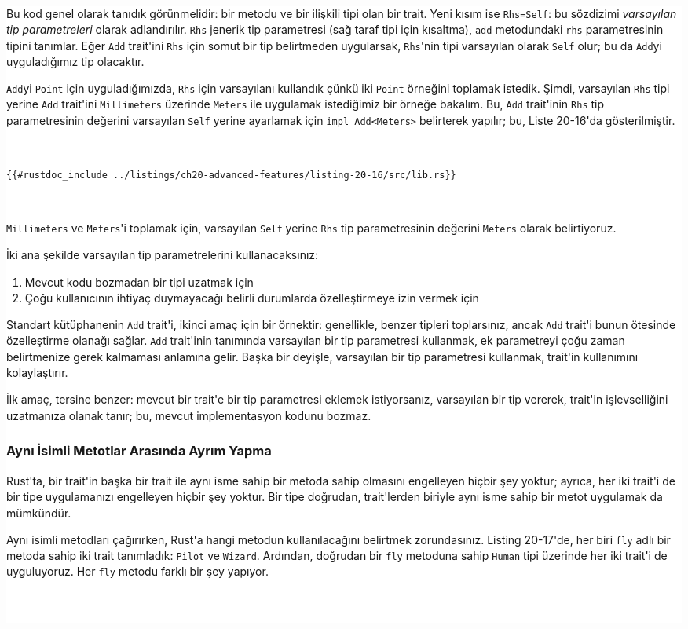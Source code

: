 Bu kod genel olarak tanıdık görünmelidir: bir metodu ve bir ilişkili tipi olan bir trait. Yeni kısım ise `Rhs=Self`: bu sözdizimi _varsayılan tip parametreleri_ olarak adlandırılır. `Rhs` jenerik tip parametresi (sağ taraf tipi için kısaltma), `add` metodundaki `rhs` parametresinin tipini tanımlar. Eğer `Add` trait'ini `Rhs` için somut bir tip belirtmeden uygularsak, `Rhs`'nin tipi varsayılan olarak `Self` olur; bu da `Add`yi uyguladığımız tip olacaktır.

`Add`yi `Point` için uyguladığımızda, `Rhs` için varsayılanı kullandık çünkü iki `Point` örneğini toplamak istedik. Şimdi, varsayılan `Rhs` tipi yerine `Add` trait'ini `Millimeters` üzerinde `Meters` ile uygulamak istediğimiz bir örneğe bakalım. Bu, `Add` trait'inin `Rhs` tip parametresinin değerini varsayılan `Self` yerine ayarlamak için `impl Add<Meters>` belirterek yapılır; bu, Liste 20-16'da gösterilmiştir.

<Listing number="20-16" file-name="src/lib.rs" caption="`Millimeters` üzerinde `Add` trait'ini uygulayarak `Millimeters` ile `Meters`'i toplama">

```rust,noplayground
{{#rustdoc_include ../listings/ch20-advanced-features/listing-20-16/src/lib.rs}}
```

</Listing>

`Millimeters` ve `Meters`'i toplamak için, varsayılan `Self` yerine `Rhs` tip parametresinin değerini `Meters` olarak belirtiyoruz.

İki ana şekilde varsayılan tip parametrelerini kullanacaksınız:

1. Mevcut kodu bozmadan bir tipi uzatmak için
2. Çoğu kullanıcının ihtiyaç duymayacağı belirli durumlarda özelleştirmeye izin vermek için

Standart kütüphanenin `Add` trait'i, ikinci amaç için bir örnektir: genellikle, benzer tipleri toplarsınız, ancak `Add` trait'i bunun ötesinde özelleştirme olanağı sağlar. `Add` trait'inin tanımında varsayılan bir tip parametresi kullanmak, ek parametreyi çoğu zaman belirtmenize gerek kalmaması anlamına gelir. Başka bir deyişle, varsayılan bir tip parametresi kullanmak, trait'in kullanımını kolaylaştırır.

İlk amaç, tersine benzer: mevcut bir trait'e bir tip parametresi eklemek istiyorsanız, varsayılan bir tip vererek, trait'in işlevselliğini uzatmanıza olanak tanır; bu, mevcut implementasyon kodunu bozmaz.



<a id="fully-qualified-syntax-for-disambiguation-calling-methods-with-the-same-name"></a>

### Aynı İsimli Metotlar Arasında Ayrım Yapma

Rust'ta, bir trait'in başka bir trait ile aynı isme sahip bir metoda sahip olmasını engelleyen hiçbir şey yoktur; ayrıca, her iki trait'i de bir tipe uygulamanızı engelleyen hiçbir şey yoktur. Bir tipe doğrudan, trait'lerden biriyle aynı isme sahip bir metot uygulamak da mümkündür.

Aynı isimli metodları çağırırken, Rust'a hangi metodun kullanılacağını belirtmek zorundasınız. Listing 20-17'de, her biri `fly` adlı bir metoda sahip iki trait tanımladık: `Pilot` ve `Wizard`. Ardından, doğrudan bir `fly` metoduna sahip `Human` tipi üzerinde her iki trait'i de uyguluyoruz. Her `fly` metodu farklı bir şey yapıyor.

<Listing number="20-17" file-name="src/main.rs" caption="İki trait tanımlanıyor, her biri `fly` metoduna sahip ve `Human` tipi üzerinde uygulanıyor, ayrıca `Human` üzerinde doğrudan aynı isimli bir `fly` metodu tanımlanıyor.">
